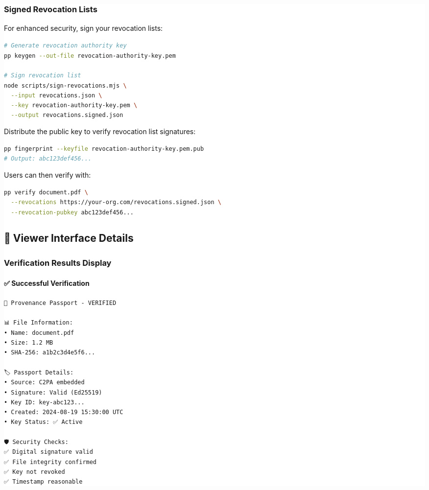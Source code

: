 ### Signed Revocation Lists

For enhanced security, sign your revocation lists:

```bash
# Generate revocation authority key
pp keygen --out-file revocation-authority-key.pem

# Sign revocation list
node scripts/sign-revocations.mjs \
  --input revocations.json \
  --key revocation-authority-key.pem \
  --output revocations.signed.json
```

Distribute the public key to verify revocation list signatures:
```bash
pp fingerprint --keyfile revocation-authority-key.pem.pub
# Output: abc123def456...
```

Users can then verify with:
```bash
pp verify document.pdf \
  --revocations https://your-org.com/revocations.signed.json \
  --revocation-pubkey abc123def456...
```

## 🎨 Viewer Interface Details

### Verification Results Display

#### ✅ Successful Verification
```
🔐 Provenance Passport - VERIFIED

📊 File Information:
• Name: document.pdf
• Size: 1.2 MB  
• SHA-256: a1b2c3d4e5f6...

🏷️ Passport Details:
• Source: C2PA embedded
• Signature: Valid (Ed25519)
• Key ID: key-abc123...
• Created: 2024-08-19 15:30:00 UTC
• Key Status: ✅ Active

🛡️ Security Checks:
✅ Digital signature valid
✅ File integrity confirmed  
✅ Key not revoked
✅ Timestamp reasonable
```
